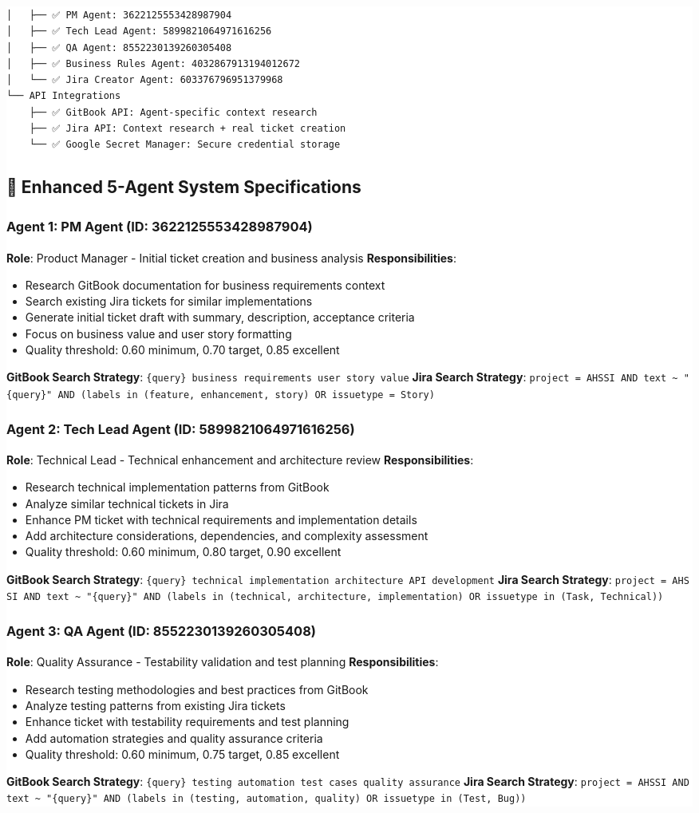 ```
│   ├── ✅ PM Agent: 3622125553428987904
│   ├── ✅ Tech Lead Agent: 5899821064971616256
│   ├── ✅ QA Agent: 8552230139260305408
│   ├── ✅ Business Rules Agent: 4032867913194012672
│   └── ✅ Jira Creator Agent: 603376796951379968
└── API Integrations
    ├── ✅ GitBook API: Agent-specific context research
    ├── ✅ Jira API: Context research + real ticket creation
    └── ✅ Google Secret Manager: Secure credential storage
```

## 🤖 Enhanced 5-Agent System Specifications

### **Agent 1: PM Agent** (ID: 3622125553428987904)
**Role**: Product Manager - Initial ticket creation and business analysis
**Responsibilities**:
- Research GitBook documentation for business requirements context
- Search existing Jira tickets for similar implementations
- Generate initial ticket draft with summary, description, acceptance criteria
- Focus on business value and user story formatting
- Quality threshold: 0.60 minimum, 0.70 target, 0.85 excellent

**GitBook Search Strategy**: `{query} business requirements user story value`
**Jira Search Strategy**: `project = AHSSI AND text ~ "{query}" AND (labels in (feature, enhancement, story) OR issuetype = Story)`

### **Agent 2: Tech Lead Agent** (ID: 5899821064971616256)  
**Role**: Technical Lead - Technical enhancement and architecture review
**Responsibilities**:
- Research technical implementation patterns from GitBook
- Analyze similar technical tickets in Jira
- Enhance PM ticket with technical requirements and implementation details
- Add architecture considerations, dependencies, and complexity assessment
- Quality threshold: 0.60 minimum, 0.80 target, 0.90 excellent

**GitBook Search Strategy**: `{query} technical implementation architecture API development`
**Jira Search Strategy**: `project = AHSSI AND text ~ "{query}" AND (labels in (technical, architecture, implementation) OR issuetype in (Task, Technical))`

### **Agent 3: QA Agent** (ID: 8552230139260305408)
**Role**: Quality Assurance - Testability validation and test planning
**Responsibilities**:
- Research testing methodologies and best practices from GitBook
- Analyze testing patterns from existing Jira tickets
- Enhance ticket with testability requirements and test planning
- Add automation strategies and quality assurance criteria
- Quality threshold: 0.60 minimum, 0.75 target, 0.85 excellent

**GitBook Search Strategy**: `{query} testing automation test cases quality assurance`
**Jira Search Strategy**: `project = AHSSI AND text ~ "{query}" AND (labels in (testing, automation, quality) OR issuetype in (Test, Bug))`
